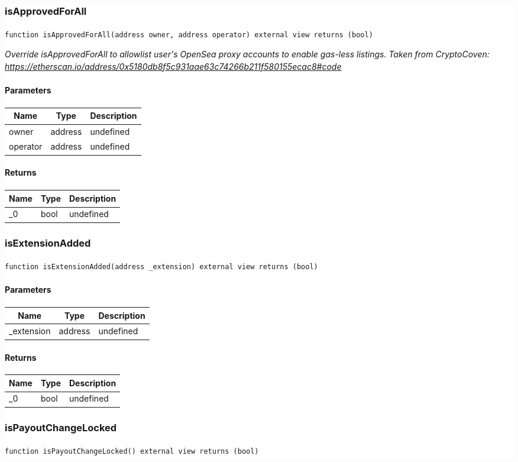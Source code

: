 ### isApprovedForAll

```solidity
function isApprovedForAll(address owner, address operator) external view returns (bool)
```



*Override isApprovedForAll to allowlist user&#39;s OpenSea proxy accounts to enable gas-less listings. Taken from CryptoCoven: https://etherscan.io/address/0x5180db8f5c931aae63c74266b211f580155ecac8#code*

#### Parameters

| Name | Type | Description |
|---|---|---|
| owner | address | undefined |
| operator | address | undefined |

#### Returns

| Name | Type | Description |
|---|---|---|
| _0 | bool | undefined |

### isExtensionAdded

```solidity
function isExtensionAdded(address _extension) external view returns (bool)
```





#### Parameters

| Name | Type | Description |
|---|---|---|
| _extension | address | undefined |

#### Returns

| Name | Type | Description |
|---|---|---|
| _0 | bool | undefined |

### isPayoutChangeLocked

```solidity
function isPayoutChangeLocked() external view returns (bool)
```



